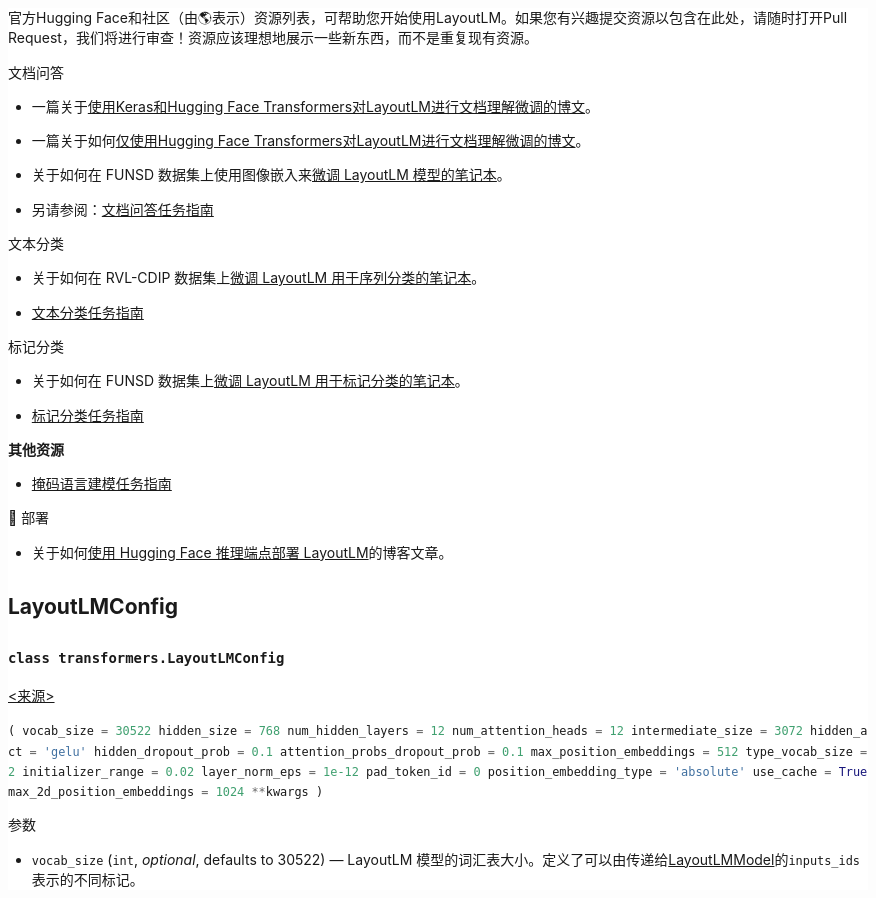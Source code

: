 官方Hugging Face和社区（由🌎表示）资源列表，可帮助您开始使用LayoutLM。如果您有兴趣提交资源以包含在此处，请随时打开Pull Request，我们将进行审查！资源应该理想地展示一些新东西，而不是重复现有资源。

文档问答

+   一篇关于[使用Keras和Hugging Face Transformers对LayoutLM进行文档理解微调的博文](https://www.philschmid.de/fine-tuning-layoutlm-keras)。

+   一篇关于如何[仅使用Hugging Face Transformers对LayoutLM进行文档理解微调的博文](https://www.philschmid.de/fine-tuning-layoutlm)。

+   关于如何在 FUNSD 数据集上使用图像嵌入来[微调 LayoutLM 模型的笔记本](https://colab.research.google.com/github/NielsRogge/Transformers-Tutorials/blob/master/LayoutLM/Add_image_embeddings_to_LayoutLM.ipynb)。

+   另请参阅：[文档问答任务指南](../tasks/document_question_answering)

文本分类

+   关于如何在 RVL-CDIP 数据集上[微调 LayoutLM 用于序列分类的笔记本](https://colab.research.google.com/github/NielsRogge/Transformers-Tutorials/blob/master/LayoutLM/Fine_tuning_LayoutLMForSequenceClassification_on_RVL_CDIP.ipynb)。

+   [文本分类任务指南](../tasks/sequence_classification)

标记分类

+   关于如何在 FUNSD 数据集上[微调 LayoutLM 用于标记分类的笔记本](https://github.com/NielsRogge/Transformers-Tutorials/blob/master/LayoutLM/Fine_tuning_LayoutLMForTokenClassification_on_FUNSD.ipynb)。

+   [标记分类任务指南](../tasks/token_classification)

**其他资源**

+   [掩码语言建模任务指南](../tasks/masked_language_modeling)

🚀 部署

+   关于如何[使用 Hugging Face 推理端点部署 LayoutLM](https://www.philschmid.de/inference-endpoints-layoutlm)的博客文章。

## LayoutLMConfig

### `class transformers.LayoutLMConfig`

[<来源>](https://github.com/huggingface/transformers/blob/v4.37.2/src/transformers/models/layoutlm/configuration_layoutlm.py#L36)

```py
( vocab_size = 30522 hidden_size = 768 num_hidden_layers = 12 num_attention_heads = 12 intermediate_size = 3072 hidden_act = 'gelu' hidden_dropout_prob = 0.1 attention_probs_dropout_prob = 0.1 max_position_embeddings = 512 type_vocab_size = 2 initializer_range = 0.02 layer_norm_eps = 1e-12 pad_token_id = 0 position_embedding_type = 'absolute' use_cache = True max_2d_position_embeddings = 1024 **kwargs )
```

参数

+   `vocab_size` (`int`, *optional*, defaults to 30522) — LayoutLM 模型的词汇表大小。定义了可以由传递给[LayoutLMModel](/docs/transformers/v4.37.2/en/model_doc/layoutlm#transformers.LayoutLMModel)的`inputs_ids`表示的不同标记。

